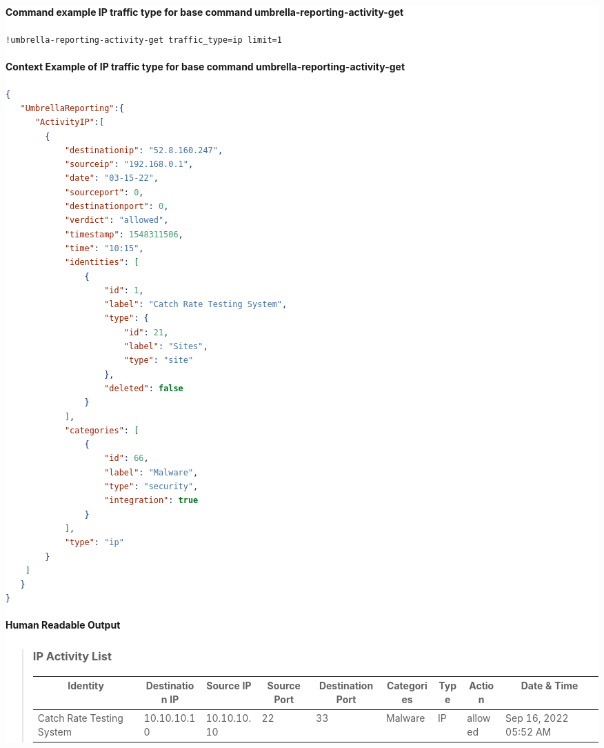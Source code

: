 
#### Command example IP traffic type for base command umbrella-reporting-activity-get
```!umbrella-reporting-activity-get traffic_type=ip limit=1```

#### Context Example of IP traffic type for base command umbrella-reporting-activity-get
```json
{
   "UmbrellaReporting":{
      "ActivityIP":[
        {
            "destinationip": "52.8.160.247",
            "sourceip": "192.168.0.1",
            "date": "03-15-22",
            "sourceport": 0,
            "destinationport": 0,
            "verdict": "allowed",
            "timestamp": 1548311506,
            "time": "10:15",
            "identities": [
                {
                    "id": 1,
                    "label": "Catch Rate Testing System",
                    "type": {
                        "id": 21,
                        "label": "Sites",
                        "type": "site"
                    },
                    "deleted": false
                }
            ],
            "categories": [
                {
                    "id": 66,
                    "label": "Malware",
                    "type": "security",
                    "integration": true
                }
            ],
            "type": "ip"
        }
    ]
   }
}
```
#### Human Readable Output

>### IP Activity List
>|Identity|Destination IP|Source IP|Source Port| Destination Port|Categories|Type|Action|Date & Time|
>|---|---|---|---|---|---|---|---|---|
>| Catch Rate Testing System |  10.10.10.10 | 10.10.10.10 |22|33|Malware|IP|allowed|Sep 16, 2022 05:52 AM|
